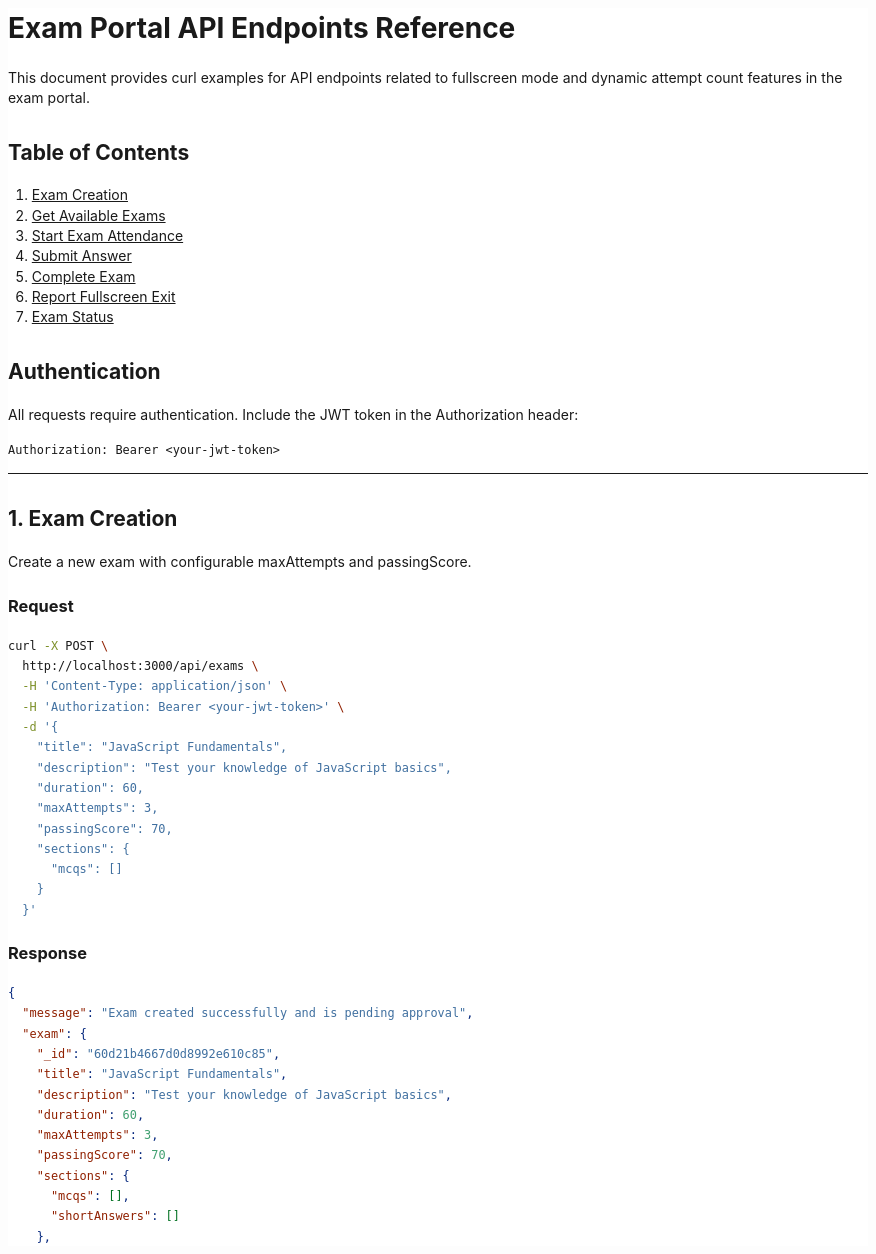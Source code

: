 # Exam Portal API Endpoints Reference

This document provides curl examples for API endpoints related to fullscreen mode and dynamic attempt count features in the exam portal.

## Table of Contents
1. [Exam Creation](#1-exam-creation)
2. [Get Available Exams](#2-get-available-exams)
3. [Start Exam Attendance](#3-start-exam-attendance)
4. [Submit Answer](#4-submit-answer)
5. [Complete Exam](#5-complete-exam)
6. [Report Fullscreen Exit](#6-report-fullscreen-exit)
7. [Exam Status](#7-exam-status)

## Authentication

All requests require authentication. Include the JWT token in the Authorization header:

```
Authorization: Bearer <your-jwt-token>
```

---

## 1. Exam Creation

Create a new exam with configurable maxAttempts and passingScore.

### Request

```bash
curl -X POST \
  http://localhost:3000/api/exams \
  -H 'Content-Type: application/json' \
  -H 'Authorization: Bearer <your-jwt-token>' \
  -d '{
    "title": "JavaScript Fundamentals",
    "description": "Test your knowledge of JavaScript basics",
    "duration": 60,
    "maxAttempts": 3,
    "passingScore": 70,
    "sections": {
      "mcqs": []
    }
  }'
```

### Response

```json
{
  "message": "Exam created successfully and is pending approval",
  "exam": {
    "_id": "60d21b4667d0d8992e610c85",
    "title": "JavaScript Fundamentals",
    "description": "Test your knowledge of JavaScript basics",
    "duration": 60,
    "maxAttempts": 3,
    "passingScore": 70,
    "sections": {
      "mcqs": [],
      "shortAnswers": []
    },
```